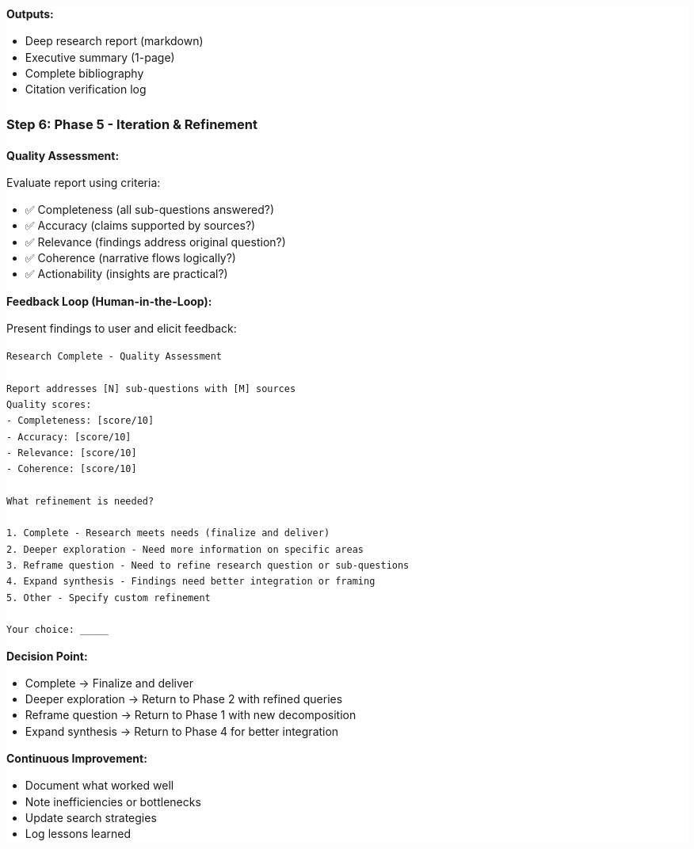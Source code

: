 **Outputs:**

- Deep research report (markdown)
- Executive summary (1-page)
- Complete bibliography
- Citation verification log

### Step 6: Phase 5 - Iteration & Refinement

**Quality Assessment:**

Evaluate report using criteria:

- ✅ Completeness (all sub-questions answered?)
- ✅ Accuracy (claims supported by sources?)
- ✅ Relevance (findings address original question?)
- ✅ Coherence (narrative flows logically?)
- ✅ Actionability (insights are practical?)

**Feedback Loop (Human-in-the-Loop):**

Present findings to user and elicit feedback:

```
Research Complete - Quality Assessment

Report addresses [N] sub-questions with [M] sources
Quality scores:
- Completeness: [score/10]
- Accuracy: [score/10]
- Relevance: [score/10]
- Coherence: [score/10]

What refinement is needed?

1. Complete - Research meets needs (finalize and deliver)
2. Deeper exploration - Need more information on specific areas
3. Reframe question - Need to refine research question or sub-questions
4. Expand synthesis - Findings need better integration or framing
5. Other - Specify custom refinement

Your choice: _____
```

**Decision Point:**

- Complete → Finalize and deliver
- Deeper exploration → Return to Phase 2 with refined queries
- Reframe question → Return to Phase 1 with new decomposition
- Expand synthesis → Return to Phase 4 for better integration

**Continuous Improvement:**

- Document what worked well
- Note inefficiencies or bottlenecks
- Update search strategies
- Log lessons learned
